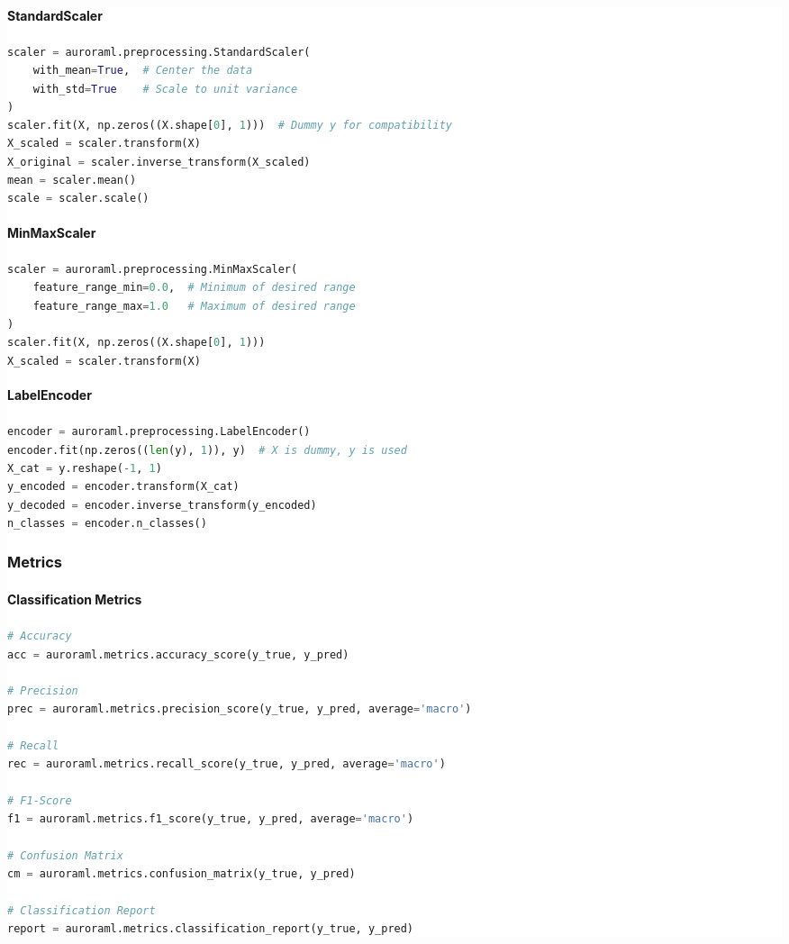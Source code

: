 #### StandardScaler

```python
scaler = auroraml.preprocessing.StandardScaler(
    with_mean=True,  # Center the data
    with_std=True    # Scale to unit variance
)
scaler.fit(X, np.zeros((X.shape[0], 1)))  # Dummy y for compatibility
X_scaled = scaler.transform(X)
X_original = scaler.inverse_transform(X_scaled)
mean = scaler.mean()
scale = scaler.scale()
```

#### MinMaxScaler

```python
scaler = auroraml.preprocessing.MinMaxScaler(
    feature_range_min=0.0,  # Minimum of desired range
    feature_range_max=1.0   # Maximum of desired range
)
scaler.fit(X, np.zeros((X.shape[0], 1)))
X_scaled = scaler.transform(X)
```

#### LabelEncoder

```python
encoder = auroraml.preprocessing.LabelEncoder()
encoder.fit(np.zeros((len(y), 1)), y)  # X is dummy, y is used
X_cat = y.reshape(-1, 1)
y_encoded = encoder.transform(X_cat)
y_decoded = encoder.inverse_transform(y_encoded)
n_classes = encoder.n_classes()
```

### Metrics

#### Classification Metrics

```python
# Accuracy
acc = auroraml.metrics.accuracy_score(y_true, y_pred)

# Precision
prec = auroraml.metrics.precision_score(y_true, y_pred, average='macro')

# Recall
rec = auroraml.metrics.recall_score(y_true, y_pred, average='macro')

# F1-Score
f1 = auroraml.metrics.f1_score(y_true, y_pred, average='macro')

# Confusion Matrix
cm = auroraml.metrics.confusion_matrix(y_true, y_pred)

# Classification Report
report = auroraml.metrics.classification_report(y_true, y_pred)
```


[cc-by-sa]: http://creativecommons.org/licenses/by-sa/4.0/
[cc-by-sa-shield]: https://img.shields.io/badge/License-CC%20BY--SA%204.0-lightgrey.svg